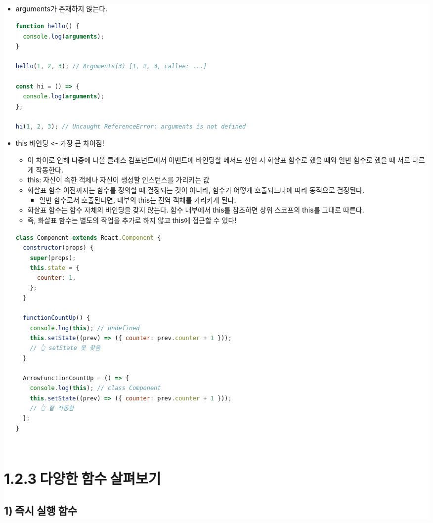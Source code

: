 - arguments가 존재하지 않는다.

  ```js
  function hello() {
    console.log(arguments);
  }

  hello(1, 2, 3); // Arguments(3) [1, 2, 3, callee: ...]

  const hi = () => {
    console.log(arguments);
  };

  hi(1, 2, 3); // Uncaught ReferenceError: arguments is not defined
  ```

- this 바인딩 <- 가장 큰 차이점!

  - 이 차이로 인해 나중에 나올 클래스 컴포넌트에서 이벤트에 바인딩할 메서드 선언 시 화살표 함수로 했을 때와 일반 함수로 했을 때 서로 다르게 작동한다.
  - this: 자신이 속한 객체나 자신이 생성할 인스턴스를 가리키는 값
  - 화살표 함수 이전까지는 함수를 정의할 때 결정되는 것이 아니라, 함수가 어떻게 호출되느냐에 따라 동적으로 결정된다.
    - 일반 함수로서 호출된다면, 내부의 this는 전역 객체를 가리키게 된다.
  - 화살표 함수는 함수 자체의 바인딩을 갖지 않는다. 함수 내부에서 this를 참조하면 상위 스코프의 this를 그대로 따른다.
  - 즉, 화살표 함수는 별도의 작업을 추가로 하지 않고 this에 접근할 수 있다!

  ```js
  class Component extends React.Component {
    constructor(props) {
      super(props);
      this.state = {
        counter: 1,
      };
    }

    functionCountUp() {
      console.log(this); // undefined
      this.setState((prev) => ({ counter: prev.counter + 1 }));
      // 👆 setState 못 찾음
    }

    ArrowFunctionCountUp = () => {
      console.log(this); // class Component
      this.setState((prev) => ({ counter: prev.counter + 1 }));
      // 👆 잘 작동함
    };
  }
  ```

<br/>

# 1.2.3 다양한 함수 살펴보기

## 1) 즉시 실행 함수
